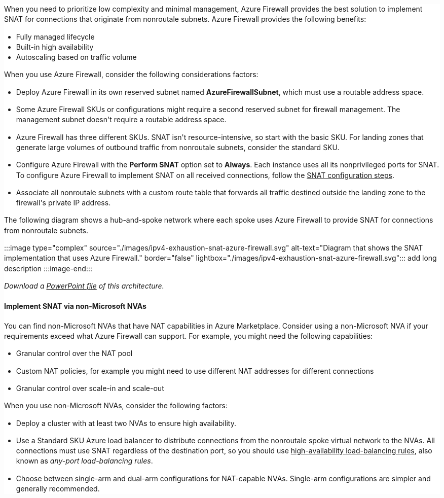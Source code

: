 When you need to prioritize low complexity and minimal management, Azure Firewall provides the best solution to implement SNAT for connections that originate from nonroutale subnets. Azure Firewall provides the following benefits:

- Fully managed lifecycle
- Built-in high availability
- Autoscaling based on traffic volume

When you use Azure Firewall, consider the following considerations factors:

- Deploy Azure Firewall in its own reserved subnet named **AzureFirewallSubnet**, which must use a routable address space.

- Some Azure Firewall SKUs or configurations might require a second reserved subnet for firewall management. The management subnet doesn't require a routable address space.
- Azure Firewall has three different SKUs. SNAT isn't resource-intensive, so start with the basic SKU. For landing zones that generate large volumes of outbound traffic from nonroutale subnets, consider the standard SKU.
- Configure Azure Firewall with the **Perform SNAT** option set to **Always**. Each instance uses all its nonprivileged ports for SNAT. To configure Azure Firewall to implement SNAT on all received connections, follow the [SNAT configuration steps](/azure/firewall/snat-private-range#configure-snat-private-ip-address-ranges---azure-portal).
- Associate all nonroutale subnets with a custom route table that forwards all traffic destined outside the landing zone to the firewall's private IP address.

The following diagram shows a hub-and-spoke network where each spoke uses Azure Firewall to provide SNAT for connections from nonroutale subnets.

:::image type="complex" source="./images/ipv4-exhaustion-snat-azure-firewall.svg" alt-text="Diagram that shows the SNAT implementation that uses Azure Firewall." border="false" lightbox="./images/ipv4-exhaustion-snat-azure-firewall.svg":::
add long description
:::image-end:::

*Download a [PowerPoint file](https://arch-center.azureedge.net/ipv4-exhaustion-snat-azure-firewall.pptx) of this architecture.*

#### Implement SNAT via non-Microsoft NVAs

You can find non-Microsoft NVAs that have NAT capabilities in Azure Marketplace. Consider using a non-Microsoft NVA if your requirements exceed what Azure Firewall can support. For example, you might need the following capabilities:

- Granular control over the NAT pool

- Custom NAT policies, for example you might need to use different NAT addresses for different connections
- Granular control over scale-in and scale-out

When you use non-Microsoft NVAs, consider the following factors:

- Deploy a cluster with at least two NVAs to ensure high availability.

- Use a Standard SKU Azure load balancer to distribute connections from the nonroutale spoke virtual network to the NVAs. All connections must use SNAT regardless of the destination port, so you should use [high-availability load-balancing rules](/azure/load-balancer/manage-rules-how-to#high-availability-ports), also known as *any-port load-balancing rules*. 
- Choose between single-arm and dual-arm configurations for NAT-capable NVAs. Single-arm configurations are simpler and generally recommended.
